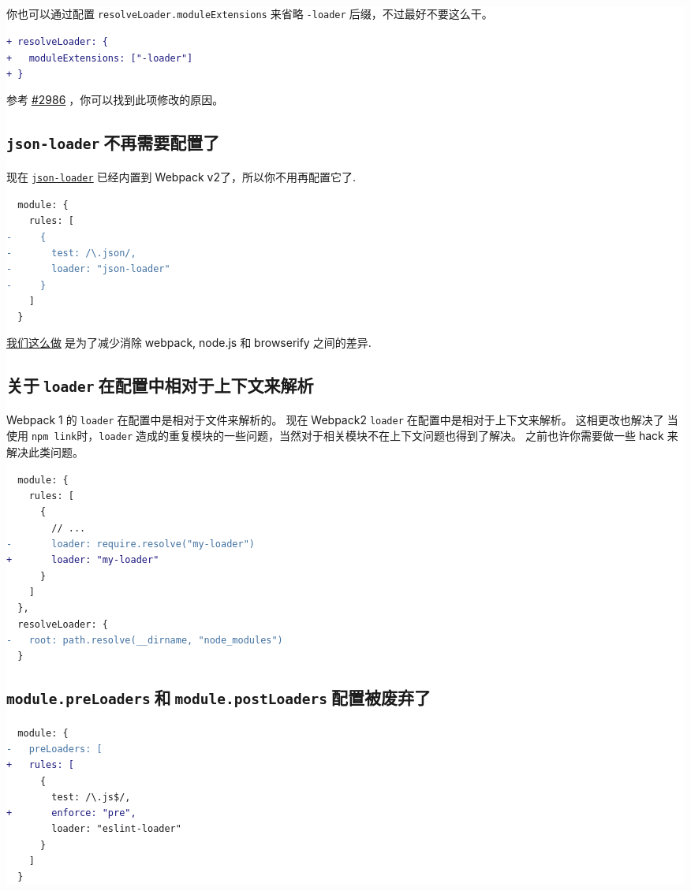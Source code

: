 你也可以通过配置 `resolveLoader.moduleExtensions` 来省略 `-loader` 后缀，不过最好不要这么干。

``` diff
+ resolveLoader: {
+   moduleExtensions: ["-loader"]
+ }
```

参考 [#2986](https://github.com/webpack/webpack/issues/2986) ，你可以找到此项修改的原因。

## `json-loader` 不再需要配置了

现在 [`json-loader`](https://github.com/webpack/json-loader) 已经内置到 Webpack v2了，所以你不用再配置它了.

``` diff
  module: {
    rules: [
-     {
-       test: /\.json/,
-       loader: "json-loader"
-     }
    ]
  }
```

[我们这么做](https://github.com/webpack/webpack/issues/3363) 是为了减少消除 webpack, node.js 和 browserify 之间的差异.

##  关于 `loader` 在配置中相对于上下文来解析

Webpack 1 的 `loader` 在配置中是相对于文件来解析的。
现在 Webpack2 `loader` 在配置中是相对于上下文来解析。
这相更改也解决了 当使用 `npm link`时，`loader` 造成的重复模块的一些问题，当然对于相关模块不在上下文问题也得到了解决。
之前也许你需要做一些 hack 来解决此类问题。

``` diff
  module: {
    rules: [
      {
        // ...
-       loader: require.resolve("my-loader")
+       loader: "my-loader"
      }
    ]
  },
  resolveLoader: {
-   root: path.resolve(__dirname, "node_modules")
  }
```

## `module.preLoaders` 和 `module.postLoaders` 配置被废弃了

``` diff
  module: {
-   preLoaders: [
+   rules: [
      {
        test: /\.js$/,
+       enforce: "pre",
        loader: "eslint-loader"
      }
    ]
  }
```
